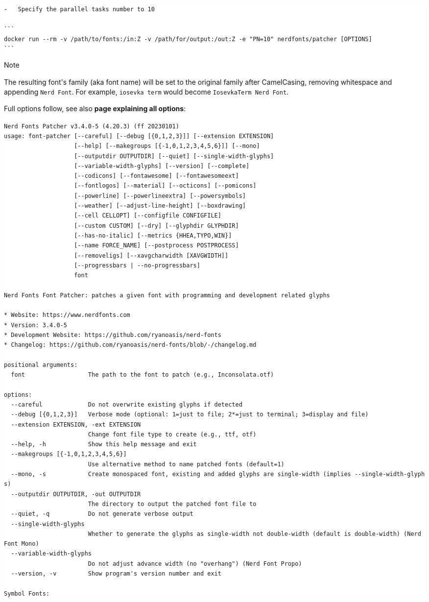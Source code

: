     -   Specify the parallel tasks number to 10
    
    ```
    docker run --rm -v /path/to/fonts:/in:Z -v /path/for/output:/out:Z -e "PN=10" nerdfonts/patcher [OPTIONS]
    ```
    

Note

The resulting font's family (aka font name) will be set to the original family after CamelCasing, removing whitespace and appending `Nerd Font`. For example, `iosevka term` would become `IosevkaTerm Nerd Font`.

Full options follow, see also **page explaining all options**:

```
Nerd Fonts Patcher v3.4.0-5 (4.20.3) (ff 20230101)
usage: font-patcher [--careful] [--debug [{0,1,2,3}]] [--extension EXTENSION]
                    [--help] [--makegroups [{-1,0,1,2,3,4,5,6}]] [--mono]
                    [--outputdir OUTPUTDIR] [--quiet] [--single-width-glyphs]
                    [--variable-width-glyphs] [--version] [--complete]
                    [--codicons] [--fontawesome] [--fontawesomeext]
                    [--fontlogos] [--material] [--octicons] [--pomicons]
                    [--powerline] [--powerlineextra] [--powersymbols]
                    [--weather] [--adjust-line-height] [--boxdrawing]
                    [--cell CELLOPT] [--configfile CONFIGFILE]
                    [--custom CUSTOM] [--dry] [--glyphdir GLYPHDIR]
                    [--has-no-italic] [--metrics {HHEA,TYPO,WIN}]
                    [--name FORCE_NAME] [--postprocess POSTPROCESS]
                    [--removeligs] [--xavgcharwidth [XAVGWIDTH]]
                    [--progressbars | --no-progressbars]
                    font

Nerd Fonts Font Patcher: patches a given font with programming and development related glyphs

* Website: https://www.nerdfonts.com
* Version: 3.4.0-5
* Development Website: https://github.com/ryanoasis/nerd-fonts
* Changelog: https://github.com/ryanoasis/nerd-fonts/blob/-/changelog.md

positional arguments:
  font                  The path to the font to patch (e.g., Inconsolata.otf)

options:
  --careful             Do not overwrite existing glyphs if detected
  --debug [{0,1,2,3}]   Verbose mode (optional: 1=just to file; 2*=just to terminal; 3=display and file)
  --extension EXTENSION, -ext EXTENSION
                        Change font file type to create (e.g., ttf, otf)
  --help, -h            Show this help message and exit
  --makegroups [{-1,0,1,2,3,4,5,6}]
                        Use alternative method to name patched fonts (default=1)
  --mono, -s            Create monospaced font, existing and added glyphs are single-width (implies --single-width-glyphs)
  --outputdir OUTPUTDIR, -out OUTPUTDIR
                        The directory to output the patched font file to
  --quiet, -q           Do not generate verbose output
  --single-width-glyphs
                        Whether to generate the glyphs as single-width not double-width (default is double-width) (Nerd Font Mono)
  --variable-width-glyphs
                        Do not adjust advance width (no "overhang") (Nerd Font Propo)
  --version, -v         Show program's version number and exit

Symbol Fonts:
```